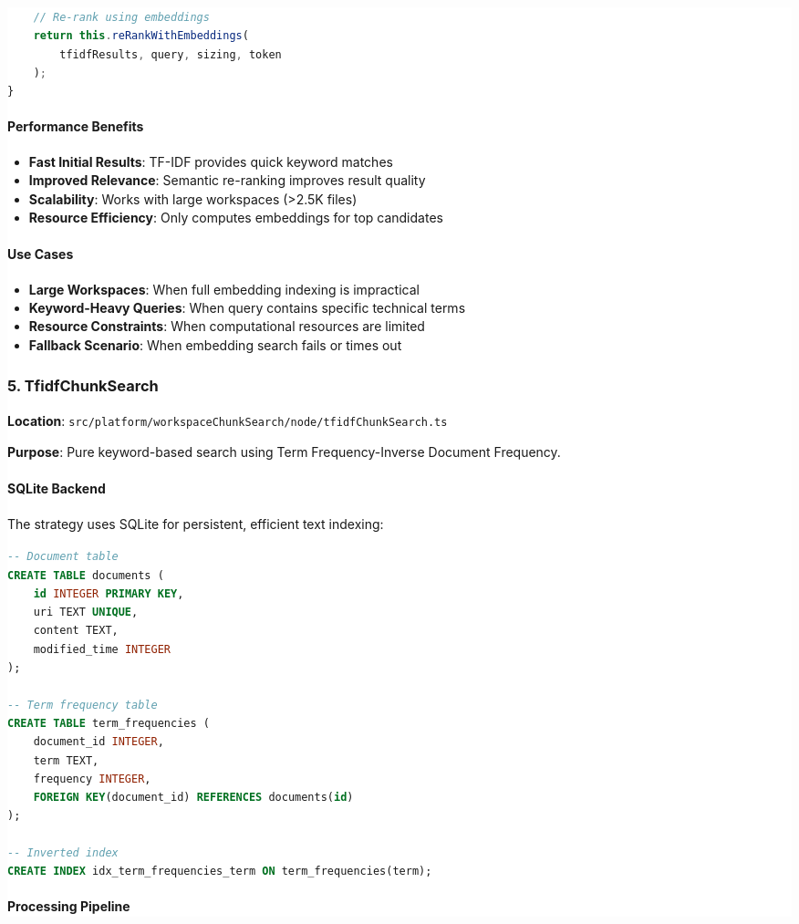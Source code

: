 ```typescript
    // Re-rank using embeddings
    return this.reRankWithEmbeddings(
        tfidfResults, query, sizing, token
    );
}
```

#### Performance Benefits

- **Fast Initial Results**: TF-IDF provides quick keyword matches
- **Improved Relevance**: Semantic re-ranking improves result quality
- **Scalability**: Works with large workspaces (>2.5K files)
- **Resource Efficiency**: Only computes embeddings for top candidates

#### Use Cases

- **Large Workspaces**: When full embedding indexing is impractical
- **Keyword-Heavy Queries**: When query contains specific technical terms
- **Resource Constraints**: When computational resources are limited
- **Fallback Scenario**: When embedding search fails or times out

### 5. TfidfChunkSearch

**Location**: `src/platform/workspaceChunkSearch/node/tfidfChunkSearch.ts`

**Purpose**: Pure keyword-based search using Term Frequency-Inverse Document Frequency.

#### SQLite Backend

The strategy uses SQLite for persistent, efficient text indexing:

```sql
-- Document table
CREATE TABLE documents (
    id INTEGER PRIMARY KEY,
    uri TEXT UNIQUE,
    content TEXT,
    modified_time INTEGER
);

-- Term frequency table  
CREATE TABLE term_frequencies (
    document_id INTEGER,
    term TEXT,
    frequency INTEGER,
    FOREIGN KEY(document_id) REFERENCES documents(id)
);

-- Inverted index
CREATE INDEX idx_term_frequencies_term ON term_frequencies(term);
```

#### Processing Pipeline
